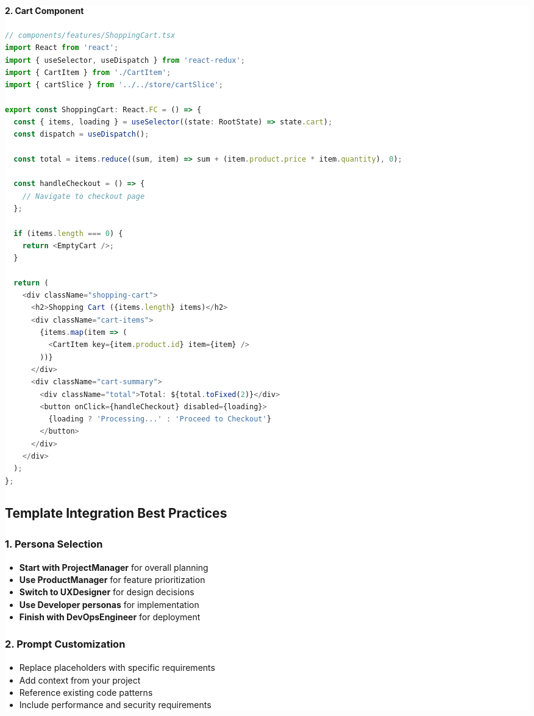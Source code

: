#### 2. Cart Component
```typescript
// components/features/ShoppingCart.tsx
import React from 'react';
import { useSelector, useDispatch } from 'react-redux';
import { CartItem } from './CartItem';
import { cartSlice } from '../../store/cartSlice';

export const ShoppingCart: React.FC = () => {
  const { items, loading } = useSelector((state: RootState) => state.cart);
  const dispatch = useDispatch();

  const total = items.reduce((sum, item) => sum + (item.product.price * item.quantity), 0);

  const handleCheckout = () => {
    // Navigate to checkout page
  };

  if (items.length === 0) {
    return <EmptyCart />;
  }

  return (
    <div className="shopping-cart">
      <h2>Shopping Cart ({items.length} items)</h2>
      <div className="cart-items">
        {items.map(item => (
          <CartItem key={item.product.id} item={item} />
        ))}
      </div>
      <div className="cart-summary">
        <div className="total">Total: ${total.toFixed(2)}</div>
        <button onClick={handleCheckout} disabled={loading}>
          {loading ? 'Processing...' : 'Proceed to Checkout'}
        </button>
      </div>
    </div>
  );
};
```

## Template Integration Best Practices

### 1. Persona Selection
- **Start with ProjectManager** for overall planning
- **Use ProductManager** for feature prioritization
- **Switch to UXDesigner** for design decisions
- **Use Developer personas** for implementation
- **Finish with DevOpsEngineer** for deployment

### 2. Prompt Customization
- Replace placeholders with specific requirements
- Add context from your project
- Reference existing code patterns
- Include performance and security requirements
